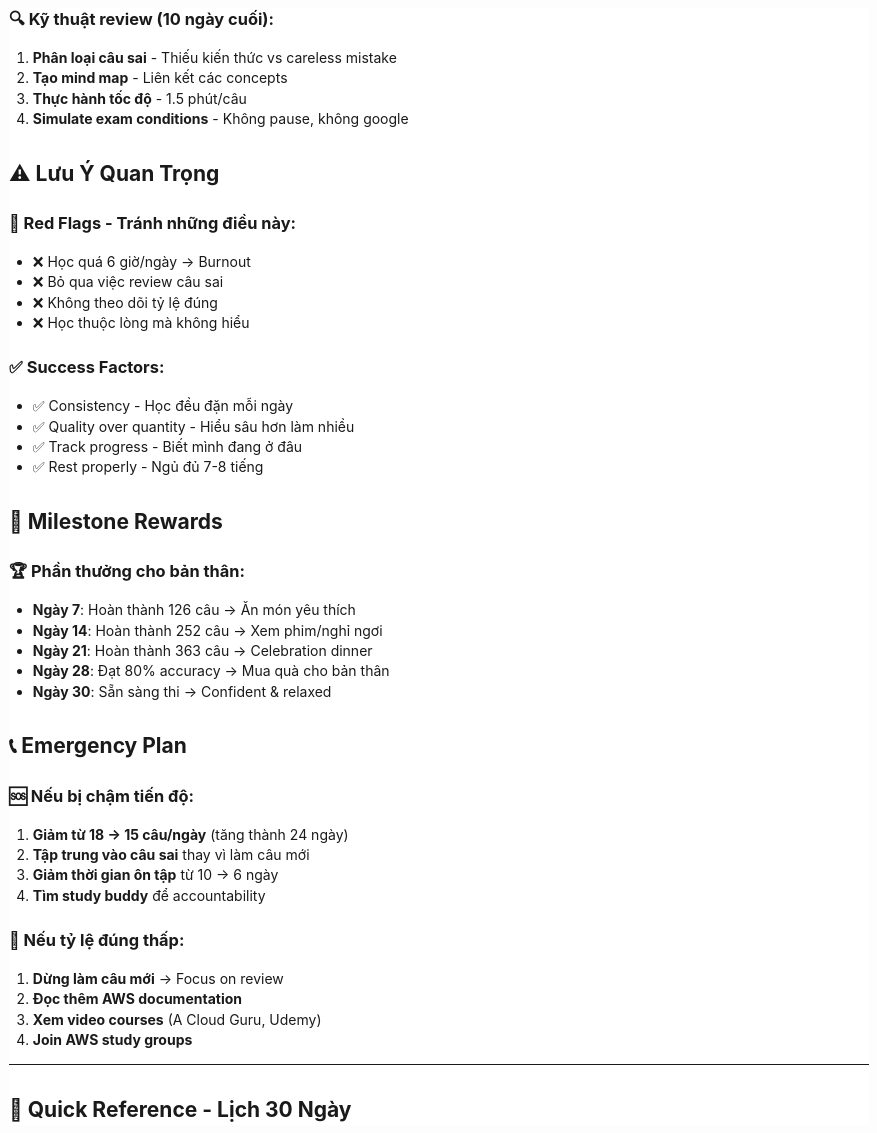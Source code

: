 ### 🔍 Kỹ thuật review (10 ngày cuối):
1. **Phân loại câu sai** - Thiếu kiến thức vs careless mistake
2. **Tạo mind map** - Liên kết các concepts
3. **Thực hành tốc độ** - 1.5 phút/câu
4. **Simulate exam conditions** - Không pause, không google

## ⚠️ Lưu Ý Quan Trọng

### 🚨 Red Flags - Tránh những điều này:
- ❌ Học quá 6 giờ/ngày → Burnout
- ❌ Bỏ qua việc review câu sai
- ❌ Không theo dõi tỷ lệ đúng
- ❌ Học thuộc lòng mà không hiểu

### ✅ Success Factors:
- ✅ Consistency - Học đều đặn mỗi ngày
- ✅ Quality over quantity - Hiểu sâu hơn làm nhiều
- ✅ Track progress - Biết mình đang ở đâu
- ✅ Rest properly - Ngủ đủ 7-8 tiếng

## 🎉 Milestone Rewards

### 🏆 Phần thưởng cho bản thân:
- **Ngày 7**: Hoàn thành 126 câu → Ăn món yêu thích
- **Ngày 14**: Hoàn thành 252 câu → Xem phim/nghỉ ngơi
- **Ngày 21**: Hoàn thành 363 câu → Celebration dinner
- **Ngày 28**: Đạt 80% accuracy → Mua quà cho bản thân
- **Ngày 30**: Sẵn sàng thi → Confident & relaxed

## 📞 Emergency Plan

### 🆘 Nếu bị chậm tiến độ:
1. **Giảm từ 18 → 15 câu/ngày** (tăng thành 24 ngày)
2. **Tập trung vào câu sai** thay vì làm câu mới
3. **Giảm thời gian ôn tập** từ 10 → 6 ngày
4. **Tìm study buddy** để accountability

### 🔧 Nếu tỷ lệ đúng thấp:
1. **Dừng làm câu mới** → Focus on review
2. **Đọc thêm AWS documentation**
3. **Xem video courses** (A Cloud Guru, Udemy)
4. **Join AWS study groups**

---

## 📅 Quick Reference - Lịch 30 Ngày
